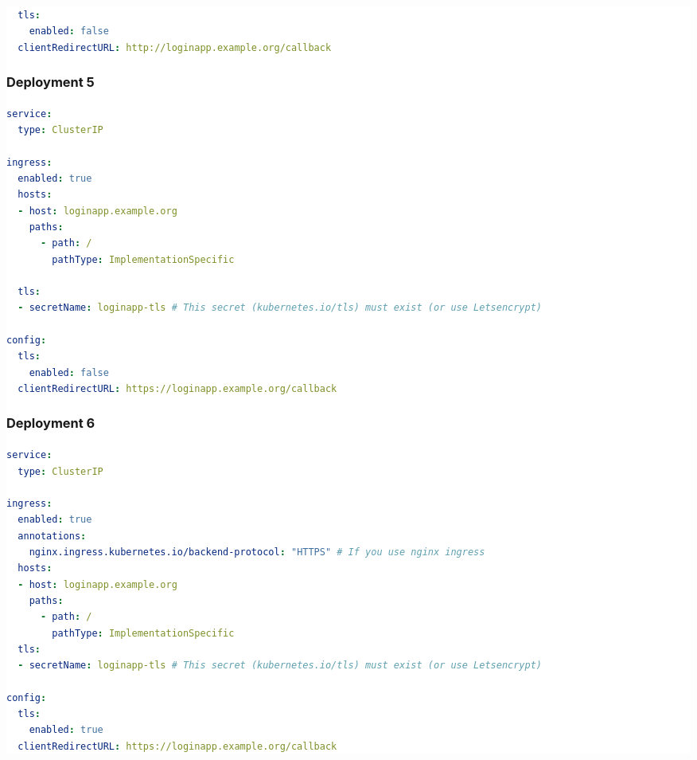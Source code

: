 ```yaml
  tls:
    enabled: false
  clientRedirectURL: http://loginapp.example.org/callback
```

### Deployment 5

```yaml
service:
  type: ClusterIP

ingress:
  enabled: true
  hosts:
  - host: loginapp.example.org
    paths:
      - path: /
        pathType: ImplementationSpecific

  tls:
  - secretName: loginapp-tls # This secret (kubernetes.io/tls) must exist (or use Letsencrypt)

config:
  tls:
    enabled: false
  clientRedirectURL: https://loginapp.example.org/callback
```

### Deployment 6

```yaml
service:
  type: ClusterIP

ingress:
  enabled: true
  annotations:
    nginx.ingress.kubernetes.io/backend-protocol: "HTTPS" # If you use nginx ingress
  hosts:
  - host: loginapp.example.org
    paths:
      - path: /
        pathType: ImplementationSpecific
  tls:
  - secretName: loginapp-tls # This secret (kubernetes.io/tls) must exist (or use Letsencrypt)

config:
  tls:
    enabled: true
  clientRedirectURL: https://loginapp.example.org/callback
```
